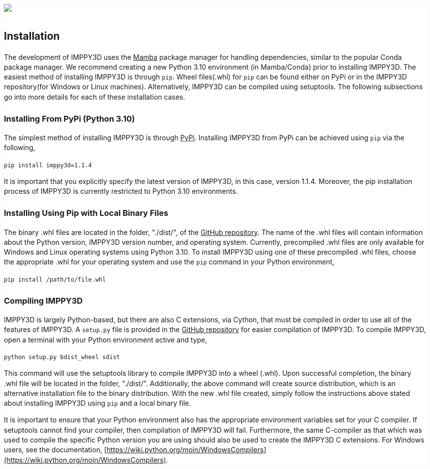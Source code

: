![](./readme_pics/synthetic_powder_particles_voxels.gif)


## Installation 
The development of IMPPY3D uses the [Mamba](https://github.com/conda-forge/miniforge) 
package manager for handling dependencies, similar to the popular Conda package
manager. We recommend creating a new Python 3.10 environment (in Mamba/Conda)
prior to installing IMPPY3D. The easiest method of installing IMPPY3D is
through `pip`. Wheel files(.whl) for `pip` can be found either on PyPi or in
the IMPPY3D repository(for Windows or Linux machines). Alternatively, IMPPY3D
can be compiled using setuptools. The following subsections go into more
details for each of these installation cases.

### Installing From PyPi (Python 3.10)
The simplest method of installing IMPPY3D is through [PyPi](https://pypi.org/project/imppy3d/). 
Installing IMPPY3D from PyPi can be achieved using `pip` via the following,

`pip install imppy3d=1.1.4`

It is important that you explicitly specify the latest version of IMPPY3D, in
this case, version 1.1.4. Moreover, the pip installation process of IMPPY3D is
currently restricted to Python 3.10 environments.

### Installing Using Pip with Local Binary Files
The binary .whl files are located in the folder, "./dist/", of the
[GitHub repository](https://github.com/usnistgov/imppy3d/). The name
of the .whl files will contain information about the Python version, IMPPY3D
version number, and operating system. Currently, precompiled .whl files are
only available for Windows and Linux operating systems using Python 3.10. To
install IMPPY3D using one of these precompiled .whl files, choose the
appropriate .whl for your operating system and use the `pip` command in your
Python environment,

`pip install /path/to/file.whl`

### Compiling IMPPY3D
IMPPY3D is largely Python-based, but there are also C extensions, via Cython,
that must be compiled in order to use all of the features of IMPPY3D. A
`setup.py` file is provided in the [GitHub repository](https://github.com/usnistgov/imppy3d/) for easier compilation of IMPPY3D. To
compile IMPPY3D, open a terminal with your Python environment active and type,

`python setup.py bdist_wheel sdist` 

This command will use the setuptools library to compile IMPPY3D into a wheel
(.whl). Upon successful completion, the binary .whl file will be located in the
folder, "./dist/". Additionally, the above command will create source
distribution, which is an alternative installation file to the binary
distribution. With the new .whl file created, simply follow the instructions
above stated about installing IMPPY3D using `pip` and a local binary file.

It is important to ensure that your Python environment also has the appropriate
environment variables set for your C compiler. If setuptools cannot find your
compiler, then compilation of IMPPY3D will fail. Furthermore, the same
C-compiler as that which was used to compile the specific Python version you
are using should also be used to create the IMPPY3D C extensions. For Windows
users, see the documentation, 
[https://wiki.python.org/moin/WindowsCompilers](https://wiki.python.org/moin/WindowsCompilers).

